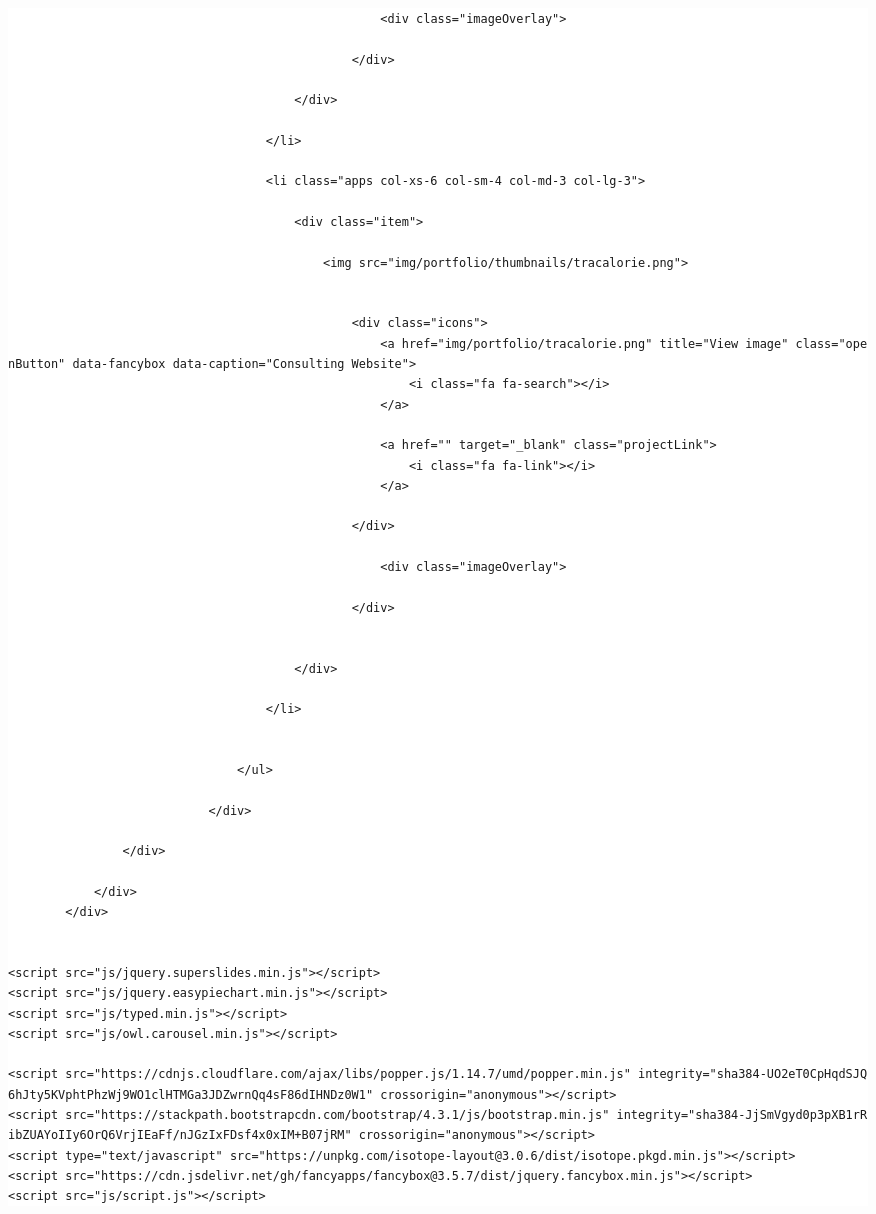 														<div class="imageOverlay">
														
													</div>
												
											</div>
											
										</li>

										<li class="apps col-xs-6 col-sm-4 col-md-3 col-lg-3">

											<div class="item">

												<img src="img/portfolio/thumbnails/tracalorie.png">
												

													<div class="icons">
														<a href="img/portfolio/tracalorie.png" title="View image" class="openButton" data-fancybox data-caption="Consulting Website">
															<i class="fa fa-search"></i>
														</a>

														<a href="" target="_blank" class="projectLink">
															<i class="fa fa-link"></i>
														</a>
														
													</div>

														<div class="imageOverlay">
														
													</div>
												
												
											</div>
											
										</li>

								
									</ul>
									
								</div>
						
					</div>
					
				</div>
			</div>


	<script src="js/jquery.superslides.min.js"></script>
	<script src="js/jquery.easypiechart.min.js"></script>
	<script src="js/typed.min.js"></script>
	<script src="js/owl.carousel.min.js"></script>

	<script src="https://cdnjs.cloudflare.com/ajax/libs/popper.js/1.14.7/umd/popper.min.js" integrity="sha384-UO2eT0CpHqdSJQ6hJty5KVphtPhzWj9WO1clHTMGa3JDZwrnQq4sF86dIHNDz0W1" crossorigin="anonymous"></script>
	<script src="https://stackpath.bootstrapcdn.com/bootstrap/4.3.1/js/bootstrap.min.js" integrity="sha384-JjSmVgyd0p3pXB1rRibZUAYoIIy6OrQ6VrjIEaFf/nJGzIxFDsf4x0xIM+B07jRM" crossorigin="anonymous"></script>
	<script type="text/javascript" src="https://unpkg.com/isotope-layout@3.0.6/dist/isotope.pkgd.min.js"></script>
	<script src="https://cdn.jsdelivr.net/gh/fancyapps/fancybox@3.5.7/dist/jquery.fancybox.min.js"></script>
	<script src="js/script.js"></script>

</body>
</html>
